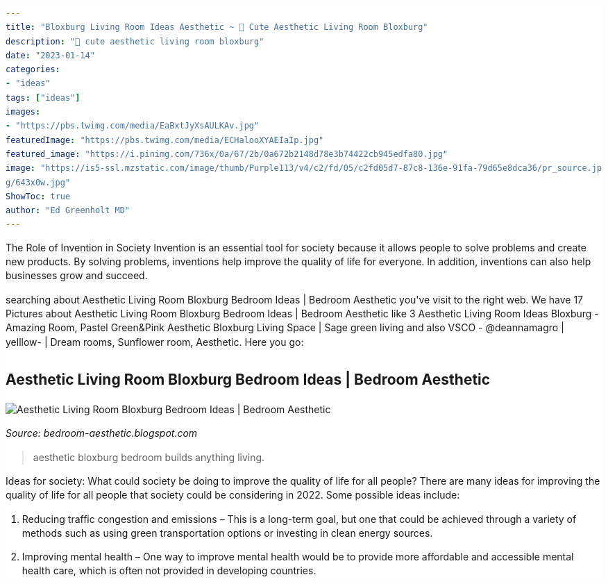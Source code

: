 ```yaml
---
title: "Bloxburg Living Room Ideas Aesthetic ~ 🖤 Cute Aesthetic Living Room Bloxburg"
description: "🖤 cute aesthetic living room bloxburg"
date: "2023-01-14"
categories:
- "ideas"
tags: ["ideas"]
images:
- "https://pbs.twimg.com/media/EaBxtJyXsAULKAv.jpg"
featuredImage: "https://pbs.twimg.com/media/ECHalooXYAEIaIp.jpg"
featured_image: "https://i.pinimg.com/736x/0a/67/2b/0a672b2148d78e3b74422cb945edfa80.jpg"
image: "https://is5-ssl.mzstatic.com/image/thumb/Purple113/v4/c2/fd/05/c2fd05d7-87c8-136e-91fa-79d65e8dca36/pr_source.jpg/643x0w.jpg"
ShowToc: true
author: "Ed Greenholt MD"
---
```



The Role of Invention in Society
Invention is an essential tool for society because it allows people to solve problems and create new products. By solving problems, inventions help improve the quality of life for everyone. In addition, inventions can also help businesses grow and succeed.

	

		
searching about Aesthetic Living Room Bloxburg Bedroom Ideas | Bedroom Aesthetic you've visit to the right web. We have 17 Pictures about Aesthetic Living Room Bloxburg Bedroom Ideas | Bedroom Aesthetic like 3 Aesthetic Living Room Ideas Bloxburg - Amazing Room, Pastel Green&amp;Pink Aesthetic Bloxburg Living Space | Sage green living and also VSCO - @deannamagro | yelllow- | Dream rooms, Sunflower room, Aesthetic. Here you go:
		
    
## Aesthetic Living Room Bloxburg Bedroom Ideas | Bedroom Aesthetic

<img loading=lazy src="https://fiverr-res.cloudinary.com/images/q_auto,f_auto/gigs/127908125/original/e0cda63479c7311ce9b18961facfa810d3f4c491/anything-bloxburg-aesthetic-builds.jpeg" onerror="this.onerror=null;this.src='https://tse4.mm.bing.net/th?id=OIP.cBrvBcWtf9tGu4AqW7R91AHaFv&amp;pid=15.1';" alt="Aesthetic Living Room Bloxburg Bedroom Ideas | Bedroom Aesthetic">

_Source: bedroom-aesthetic.blogspot.com_

>aesthetic bloxburg bedroom builds anything living. 

	

Ideas for society: What could society be doing to improve the quality of life for all people?
There are many ideas for improving the quality of life for all people that society could be considering in 2022. Some possible ideas include: 
1. Reducing traffic congestion and emissions – This is a long-term goal, but one that could be achieved through a variety of methods such as using green transportation options or investing in clean energy sources. 

2. Improving mental health – One way to improve mental health would be to provide more affordable and accessible mental health care, which is often not provided in developing countries. 
